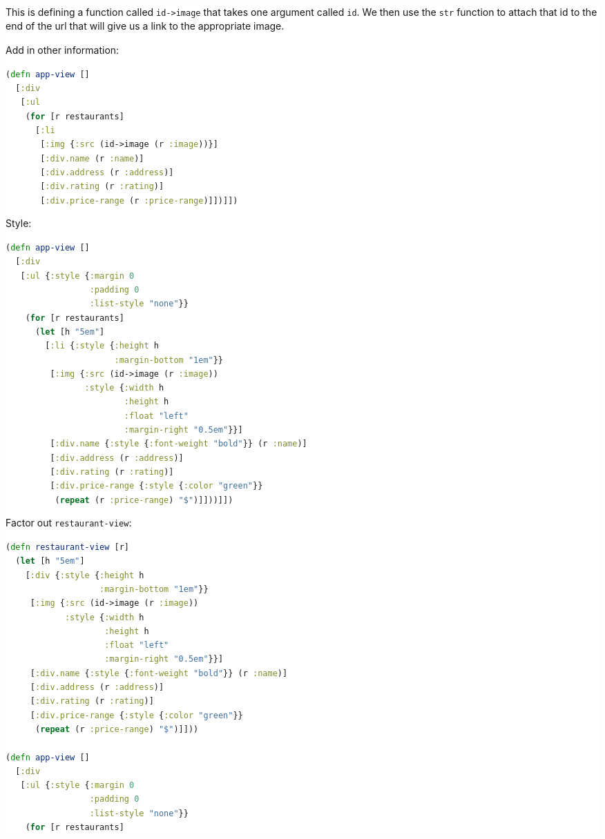 This is defining a function called `id->image` that takes one argument called `id`.
We then use the `str` function to attach that id to the end of the url that will give us a link to the appropriate image.

Add in other information:

```clojure
(defn app-view []
  [:div
   [:ul
    (for [r restaurants]
      [:li
       [:img {:src (id->image (r :image))}]
       [:div.name (r :name)]
       [:div.address (r :address)]
       [:div.rating (r :rating)]
       [:div.price-range (r :price-range)]])]])
```

Style:

```clojure
(defn app-view []
  [:div
   [:ul {:style {:margin 0
                 :padding 0
                 :list-style "none"}}
    (for [r restaurants]
      (let [h "5em"]
        [:li {:style {:height h
                      :margin-bottom "1em"}}
         [:img {:src (id->image (r :image))
                :style {:width h
                        :height h
                        :float "left"
                        :margin-right "0.5em"}}]
         [:div.name {:style {:font-weight "bold"}} (r :name)]
         [:div.address (r :address)]
         [:div.rating (r :rating)]
         [:div.price-range {:style {:color "green"}}
          (repeat (r :price-range) "$")]]))]])
```

Factor out `restaurant-view`:

```clojure
(defn restaurant-view [r]
  (let [h "5em"]
    [:div {:style {:height h
                   :margin-bottom "1em"}}
     [:img {:src (id->image (r :image))
            :style {:width h
                    :height h
                    :float "left"
                    :margin-right "0.5em"}}]
     [:div.name {:style {:font-weight "bold"}} (r :name)]
     [:div.address (r :address)]
     [:div.rating (r :rating)]
     [:div.price-range {:style {:color "green"}}
      (repeat (r :price-range) "$")]]))

(defn app-view []
  [:div
   [:ul {:style {:margin 0
                 :padding 0
                 :list-style "none"}}
    (for [r restaurants]
```